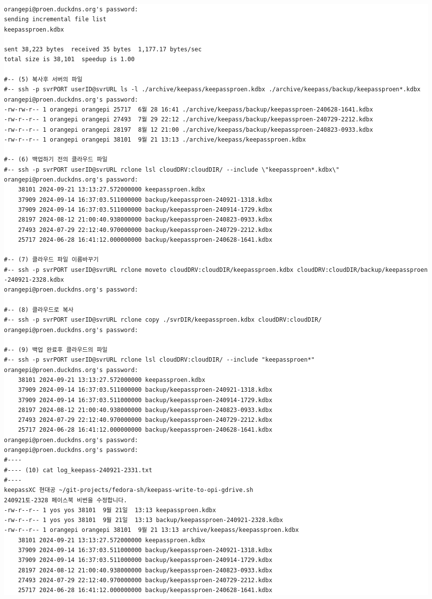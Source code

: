 ```
orangepi@proen.duckdns.org's password: 
sending incremental file list
keepassproen.kdbx

sent 38,223 bytes  received 35 bytes  1,177.17 bytes/sec
total size is 38,101  speedup is 1.00

#-- (5) 복사후 서버의 파일
#-- ssh -p svrPORT userID@svrURL ls -l ./archive/keepass/keepassproen.kdbx ./archive/keepass/backup/keepassproen*.kdbx
orangepi@proen.duckdns.org's password: 
-rw-rw-r-- 1 orangepi orangepi 25717  6월 28 16:41 ./archive/keepass/backup/keepassproen-240628-1641.kdbx
-rw-r--r-- 1 orangepi orangepi 27493  7월 29 22:12 ./archive/keepass/backup/keepassproen-240729-2212.kdbx
-rw-r--r-- 1 orangepi orangepi 28197  8월 12 21:00 ./archive/keepass/backup/keepassproen-240823-0933.kdbx
-rw-r--r-- 1 orangepi orangepi 38101  9월 21 13:13 ./archive/keepass/keepassproen.kdbx

#-- (6) 백업하기 전의 클라우드 파일
#-- ssh -p svrPORT userID@svrURL rclone lsl cloudDRV:cloudDIR/ --include \"keepassproen*.kdbx\"
orangepi@proen.duckdns.org's password: 
    38101 2024-09-21 13:13:27.572000000 keepassproen.kdbx
    37909 2024-09-14 16:37:03.511000000 backup/keepassproen-240921-1318.kdbx
    37909 2024-09-14 16:37:03.511000000 backup/keepassproen-240914-1729.kdbx
    28197 2024-08-12 21:00:40.938000000 backup/keepassproen-240823-0933.kdbx
    27493 2024-07-29 22:12:40.970000000 backup/keepassproen-240729-2212.kdbx
    25717 2024-06-28 16:41:12.000000000 backup/keepassproen-240628-1641.kdbx

#-- (7) 클라우드 파일 이름바꾸기
#-- ssh -p svrPORT userID@svrURL rclone moveto cloudDRV:cloudDIR/keepassproen.kdbx cloudDRV:cloudDIR/backup/keepassproen-240921-2328.kdbx
orangepi@proen.duckdns.org's password: 

#-- (8) 클라우드로 복사
#-- ssh -p svrPORT userID@svrURL rclone copy ./svrDIR/keepassproen.kdbx cloudDRV:cloudDIR/
orangepi@proen.duckdns.org's password: 

#-- (9) 백업 완료후 클라우드의 파일
#-- ssh -p svrPORT userID@svrURL rclone lsl cloudDRV:cloudDIR/ --include "keepassproen*"
orangepi@proen.duckdns.org's password: 
    38101 2024-09-21 13:13:27.572000000 keepassproen.kdbx
    37909 2024-09-14 16:37:03.511000000 backup/keepassproen-240921-1318.kdbx
    37909 2024-09-14 16:37:03.511000000 backup/keepassproen-240914-1729.kdbx
    28197 2024-08-12 21:00:40.938000000 backup/keepassproen-240823-0933.kdbx
    27493 2024-07-29 22:12:40.970000000 backup/keepassproen-240729-2212.kdbx
    25717 2024-06-28 16:41:12.000000000 backup/keepassproen-240628-1641.kdbx
orangepi@proen.duckdns.org's password: 
orangepi@proen.duckdns.org's password: 
#----
#---- (10) cat log_keepass-240921-2331.txt
#----
keepassXC 현대공 ~/git-projects/fedora-sh/keepass-write-to-opi-gdrive.sh
240921토-2328 페이스북 비번을 수정합니다.
-rw-r--r-- 1 yos yos 38101  9월 21일  13:13 keepassproen.kdbx
-rw-r--r-- 1 yos yos 38101  9월 21일  13:13 backup/keepassproen-240921-2328.kdbx
-rw-r--r-- 1 orangepi orangepi 38101  9월 21 13:13 archive/keepass/keepassproen.kdbx
    38101 2024-09-21 13:13:27.572000000 keepassproen.kdbx
    37909 2024-09-14 16:37:03.511000000 backup/keepassproen-240921-1318.kdbx
    37909 2024-09-14 16:37:03.511000000 backup/keepassproen-240914-1729.kdbx
    28197 2024-08-12 21:00:40.938000000 backup/keepassproen-240823-0933.kdbx
    27493 2024-07-29 22:12:40.970000000 backup/keepassproen-240729-2212.kdbx
    25717 2024-06-28 16:41:12.000000000 backup/keepassproen-240628-1641.kdbx
```